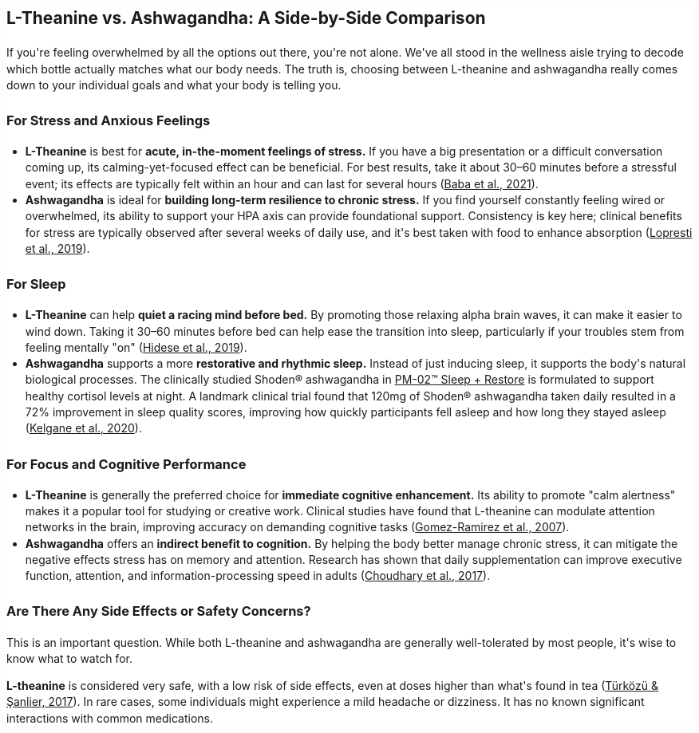 ## **L-Theanine vs. Ashwagandha: A Side-by-Side Comparison**

If you're feeling overwhelmed by all the options out there, you're not alone. We've all stood in the wellness aisle trying to decode which bottle actually matches what our body needs. The truth is, choosing between L-theanine and ashwagandha really comes down to your individual goals and what your body is telling you.

### **For Stress and Anxious Feelings**

*   **L-Theanine** is best for **acute, in-the-moment feelings of stress.** If you have a big presentation or a difficult conversation coming up, its calming-yet-focused effect can be beneficial. For best results, take it about 30–60 minutes before a stressful event; its effects are typically felt within an hour and can last for several hours ([Baba et al., 2021](https://doi.org/10.3390/molecules26196016)).
*   **Ashwagandha** is ideal for **building long-term resilience to chronic stress.** If you find yourself constantly feeling wired or overwhelmed, its ability to support your HPA axis can provide foundational support. Consistency is key here; clinical benefits for stress are typically observed after several weeks of daily use, and it's best taken with food to enhance absorption ([Lopresti et al., 2019](https://doi.org/10.1016/j.jep.2019.112425)).

### **For Sleep**

*   **L-Theanine** can help **quiet a racing mind before bed.** By promoting those relaxing alpha brain waves, it can make it easier to wind down. Taking it 30–60 minutes before bed can help ease the transition into sleep, particularly if your troubles stem from feeling mentally "on" ([Hidese et al., 2019](https://doi.org/10.3390/nu11102362)).
*   **Ashwagandha** supports a more **restorative and rhythmic sleep.** Instead of just inducing sleep, it supports the body's natural biological processes. The clinically studied Shoden® ashwagandha in [PM-02™ Sleep + Restore](https://seed.com/sleep-restore) is formulated to support healthy cortisol levels at night. A landmark clinical trial found that 120mg of Shoden® ashwagandha taken daily resulted in a 72% improvement in sleep quality scores, improving how quickly participants fell asleep and how long they stayed asleep ([Kelgane et al., 2020](https://doi.org/10.1007/s11655-020-3161-9)).

### **For Focus and Cognitive Performance**

*   **L-Theanine** is generally the preferred choice for **immediate cognitive enhancement.** Its ability to promote "calm alertness" makes it a popular tool for studying or creative work. Clinical studies have found that L-theanine can modulate attention networks in the brain, improving accuracy on demanding cognitive tasks ([Gomez-Ramirez et al., 2007](https://doi.org/10.1016/j.brainres.2007.07.031)).
*   **Ashwagandha** offers an **indirect benefit to cognition.** By helping the body better manage chronic stress, it can mitigate the negative effects stress has on memory and attention. Research has shown that daily supplementation can improve executive function, attention, and information-processing speed in adults ([Choudhary et al., 2017](https://doi.org/10.1080/19390211.2017.1284970)).

### **Are There Any Side Effects or Safety Concerns?**

This is an important question. While both L-theanine and ashwagandha are generally well-tolerated by most people, it's wise to know what to watch for.

**L-theanine** is considered very safe, with a low risk of side effects, even at doses higher than what's found in tea ([Türközü & Şanlier, 2017](https://doi.org/10.1080/10408398.2015.1019314)). In rare cases, some individuals might experience a mild headache or dizziness. It has no known significant interactions with common medications.
